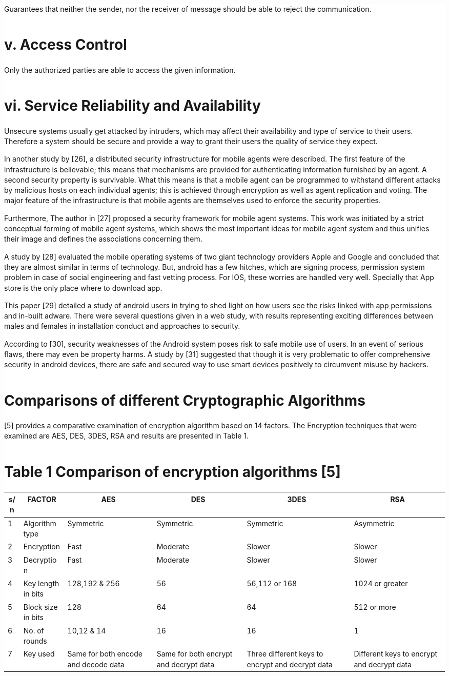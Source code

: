 Guarantees that neither the sender, nor the receiver of message should be able to reject the communication.

# v. Access Control

Only the authorized parties are able to access the given information.

# vi. Service Reliability and Availability

Unsecure systems usually get attacked by intruders, which may affect their availability and type of service to their users. Therefore a system should be secure and provide a way to grant their users the quality of service they expect.

In another study by [26], a distributed security infrastructure for mobile agents were described. The first feature of the infrastructure is believable; this means that mechanisms are provided for authenticating information furnished by an agent. A second security property is survivable. What this means is that a mobile agent can be programmed to withstand different attacks by malicious hosts on each individual agents; this is achieved through encryption as well as agent replication and voting. The major feature of the infrastructure is that mobile agents are themselves used to enforce the security properties.

Furthermore, The author in [27] proposed a security framework for mobile agent systems. This work was initiated by a strict conceptual forming of mobile agent systems, which shows the most important ideas for mobile agent system and thus unifies their image and defines the associations concerning them.

A study by [28] evaluated the mobile operating systems of two giant technology providers Apple and Google and concluded that they are almost similar in terms of technology. But, android has a few hitches, which are signing process, permission system problem in case of social engineering and fast vetting process. For IOS, these worries are handled very well. Specially that App store is the only place where to download app.

This paper [29] detailed a study of android users in trying to shed light on how users see the risks linked with app permissions and in-built adware. There were several questions given in a web study, with results representing exciting differences between males and females in installation conduct and approaches to security.

According to [30], security weaknesses of the Android system poses risk to safe mobile use of users. In an event of serious flaws, there may even be property harms. A study by [31] suggested that though it is very problematic to offer comprehensive security in android devices, there are safe and secured way to use smart devices positively to circumvent misuse by hackers.

# Comparisons of different Cryptographic Algorithms

[5] provides a comparative examination of encryption algorithm based on 14 factors. The Encryption techniques that were examined are AES, DES, 3DES, RSA and results are presented in Table 1.

# Table 1 Comparison of encryption algorithms [5]

|s/n|FACTOR|AES|DES|3DES|RSA|
|---|---|---|---|---|---|
|1|Algorithm type|Symmetric|Symmetric|Symmetric|Asymmetric|
|2|Encryption|Fast|Moderate|Slower|Slower|
|3|Decryption|Fast|Moderate|Slower|Slower|
|4|Key length in bits|128,192 & 256|56|56,112 or 168|1024 or greater|
|5|Block size in bits|128|64|64|512 or more|
|6|No. of rounds|10,12 & 14|16|16|1|
|7|Key used|Same for both encode and decode data|Same for both encrypt and decrypt data|Three different keys to encrypt and decrypt data|Different keys to encrypt and decrypt data|